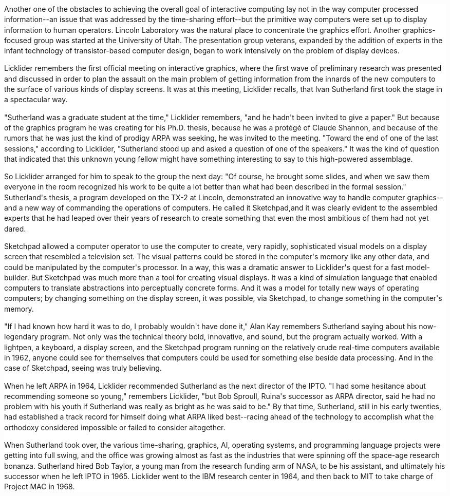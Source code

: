 Another one of the obstacles to achieving the overall goal of interactive computing lay not in the way computer processed information--an issue that was addressed by the time-sharing effort--but the primitive way computers were set up to display information to human operators. Lincoln Laboratory was the natural place to concentrate the graphics effort. Another graphics-focused group was started at the University of Utah. The presentation group veterans, expanded by the addition of experts in the infant technology of transistor-based computer design, began to work intensively on the problem of display devices.

Licklider remembers the first official meeting on interactive graphics, where the first wave of preliminary research was presented and discussed in order to plan the assault on the main problem of getting information from the innards of the new computers to the surface of various kinds of display screens. It was at this meeting, Licklider recalls, that Ivan Sutherland first took the stage in a spectacular way.

"Sutherland was a graduate student at the time," Licklider remembers, "and he hadn't been invited to give a paper." But because of the graphics program he was creating for his Ph.D. thesis, because he was a protégé of Claude Shannon, and because of the rumors that he was just the kind of prodigy ARPA was seeking, he was invited to the meeting. "Toward the end of one of the last sessions," according to Licklider, "Sutherland stood up and asked a question of one of the speakers." It was the kind of question that indicated that this unknown young fellow might have something interesting to say to this high-powered assemblage.

So Licklider arranged for him to speak to the group the next day: "Of course, he brought some slides, and when we saw them everyone in the room recognized his work to be quite a lot better than what had been described in the formal session." Sutherland's thesis, a program developed on the TX-2 at Lincoln, demonstrated an innovative way to handle computer graphics--and a new way of commanding the operations of computers. He called it Sketchpad,and it was clearly evident to the assembled experts that he had leaped over their years of research to create something that even the most ambitious of them had not yet dared.

Sketchpad allowed a computer operator to use the computer to create, very rapidly, sophisticated visual models on a display screen that resembled a television set. The visual patterns could be stored in the computer's memory like any other data, and could be manipulated by the computer's processor. In a way, this was a dramatic answer to Licklider's quest for a fast model-builder. But Sketchpad was much more than a tool for creating visual displays. It was a kind of simulation language that enabled computers to translate abstractions into perceptually concrete forms. And it was a model for totally new ways of operating computers; by changing something on the display screen, it was possible, via Sketchpad, to change something in the computer's memory.

"If I had known how hard it was to do, I probably wouldn't have done it," Alan Kay remembers Sutherland saying about his now-legendary program. Not only was the technical theory bold, innovative, and sound, but the program actually worked. With a lightpen, a keyboard, a display screen, and the Sketchpad program running on the relatively crude real-time computers available in 1962, anyone could see for themselves that computers could be used for something else beside data processing. And in the case of Sketchpad, seeing was truly believing.

When he left ARPA in 1964, Licklider recommended Sutherland as the next director of the IPTO. "I had some hesitance about recommending someone so young," remembers Licklider, "but Bob Sproull, Ruina's successor as ARPA director, said he had no problem with his youth if Sutherland was really as bright as he was said to be." By that time, Sutherland, still in his early twenties, had established a track record for himself doing what ARPA liked best--racing ahead of the technology to accomplish what the orthodoxy considered impossible or failed to consider altogether.

When Sutherland took over, the various time-sharing, graphics, AI, operating systems, and programming language projects were getting into full swing, and the office was growing almost as fast as the industries that were spinning off the space-age research bonanza. Sutherland hired Bob Taylor, a young man from the research funding arm of NASA, to be his assistant, and ultimately his successor when he left IPTO in 1965. Licklider went to the IBM research center in 1964, and then back to MIT to take charge of Project MAC in 1968.
